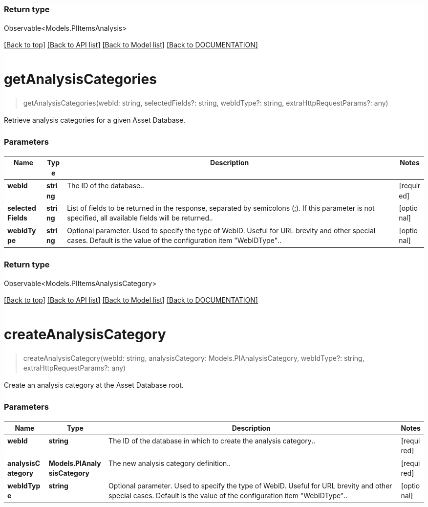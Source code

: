 
### Return type

Observable<Models.PIItemsAnalysis>

[[Back to top]](#) [[Back to API list]](../../DOCUMENTATION.md#documentation-for-api-endpoints) [[Back to Model list]](../../DOCUMENTATION.md#documentation-for-models) [[Back to DOCUMENTATION]](../../DOCUMENTATION.md)

# **getAnalysisCategories**
> getAnalysisCategories(webId: string, selectedFields?: string, webIdType?: string, extraHttpRequestParams?: any)

Retrieve analysis categories for a given Asset Database.

### Parameters

Name | Type | Description | Notes
------------- | ------------- | ------------- | -------------
 **webId** | **string**| The ID of the database.. | [required]
 **selectedFields** | **string**| List of fields to be returned in the response, separated by semicolons (;). If this parameter is not specified, all available fields will be returned.. | [optional]
 **webIdType** | **string**| Optional parameter. Used to specify the type of WebID. Useful for URL brevity and other special cases. Default is the value of the configuration item "WebIDType".. | [optional]


### Return type

Observable<Models.PIItemsAnalysisCategory>

[[Back to top]](#) [[Back to API list]](../../DOCUMENTATION.md#documentation-for-api-endpoints) [[Back to Model list]](../../DOCUMENTATION.md#documentation-for-models) [[Back to DOCUMENTATION]](../../DOCUMENTATION.md)

# **createAnalysisCategory**
> createAnalysisCategory(webId: string, analysisCategory: Models.PIAnalysisCategory, webIdType?: string, extraHttpRequestParams?: any)

Create an analysis category at the Asset Database root.

### Parameters

Name | Type | Description | Notes
------------- | ------------- | ------------- | -------------
 **webId** | **string**| The ID of the database in which to create the analysis category.. | [required]
 **analysisCategory** | **Models.PIAnalysisCategory**| The new analysis category definition.. | [required]
 **webIdType** | **string**| Optional parameter. Used to specify the type of WebID. Useful for URL brevity and other special cases. Default is the value of the configuration item "WebIDType".. | [optional]
